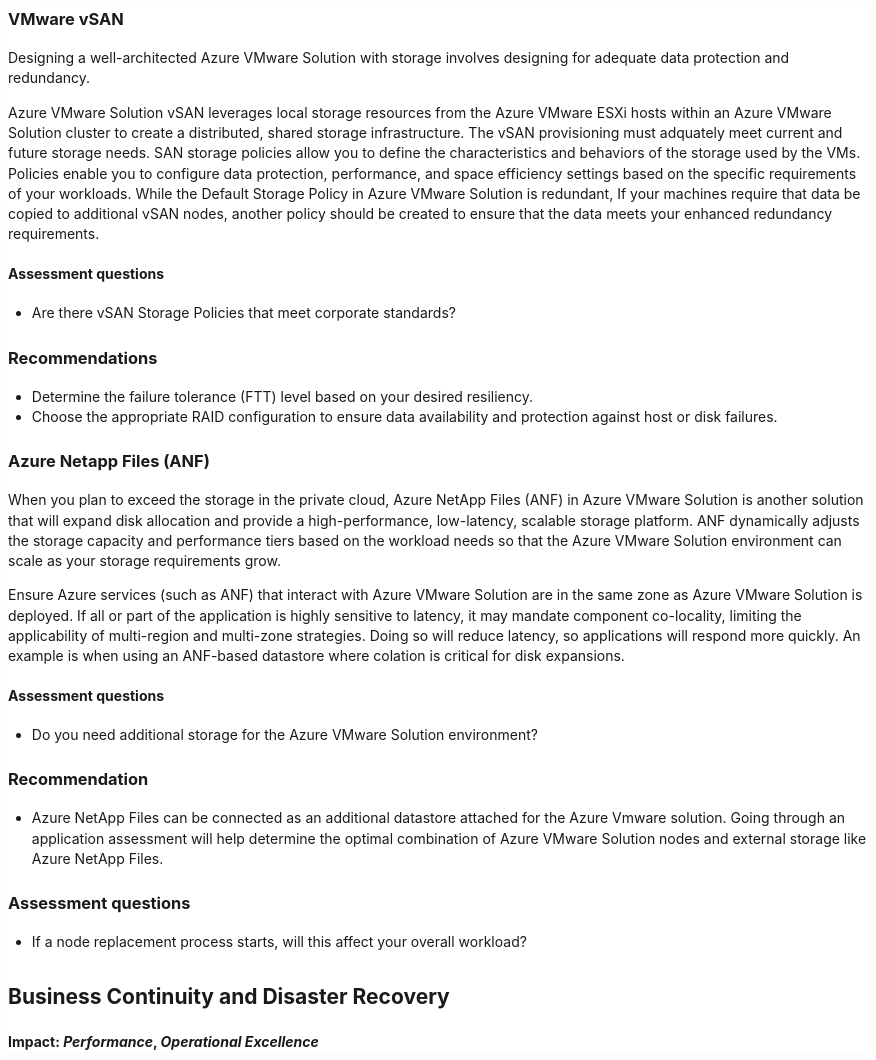 ### VMware vSAN

Designing a well-architected Azure VMware Solution with storage involves designing for adequate data protection and redundancy. 

Azure VMware Solution vSAN leverages local storage resources from the Azure VMware ESXi hosts within an Azure VMware Solution cluster to create a distributed, shared storage infrastructure. The vSAN provisioning must adquately meet current and future storage needs. SAN storage policies allow you to define the characteristics and behaviors of the storage used by the VMs. Policies enable you to configure data protection, performance, and space efficiency settings based on the specific requirements of your workloads. While the Default Storage Policy in Azure VMware Solution is redundant, If your machines require that data be copied to additional vSAN nodes, another policy should be created to ensure that the data meets your enhanced redundancy requirements.

#### Assessment questions

- Are there vSAN Storage Policies that meet corporate standards?

### Recommendations

- Determine the failure tolerance (FTT) level based on your desired resiliency.
- Choose the appropriate RAID configuration to ensure data availability and protection against host or disk failures.

### Azure Netapp Files (ANF)

When you plan to exceed the storage in the private cloud, Azure NetApp Files (ANF) in Azure VMware Solution is another solution that will expand disk allocation and  provide a high-performance, low-latency, scalable storage platform. ANF dynamically adjusts the storage capacity and performance tiers based on the workload needs so that the Azure VMware Solution environment can scale as your storage requirements grow.

Ensure Azure services (such as ANF) that interact with Azure VMware Solution are in the same zone as Azure VMware Solution is deployed. If all or part of the application is highly sensitive to latency, it may mandate component co-locality, limiting the applicability of multi-region and multi-zone strategies.	Doing so will reduce latency, so applications will respond more quickly. An example is when using an ANF-based datastore where colation is critical for disk expansions.

#### Assessment questions

- Do you need additional storage for the Azure VMware Solution environment?

### Recommendation

- 	Azure NetApp Files can be connected as an additional datastore attached for the Azure Vmware solution. Going through an application assessment will help determine the optimal combination of Azure VMware Solution nodes and external storage like Azure NetApp Files.

### Assessment questions

- If a node replacement process starts, will this affect your overall workload?

## Business Continuity and Disaster Recovery
#### Impact: _Performance_, _Operational Excellence_
